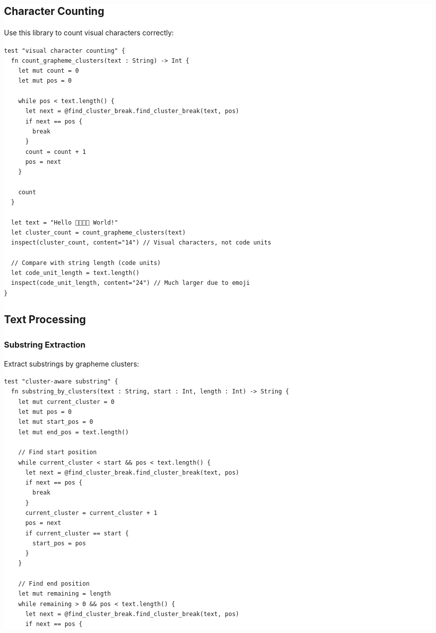 ## Character Counting

Use this library to count visual characters correctly:

```moonbit
test "visual character counting" {
  fn count_grapheme_clusters(text : String) -> Int {
    let mut count = 0
    let mut pos = 0
    
    while pos < text.length() {
      let next = @find_cluster_break.find_cluster_break(text, pos)
      if next == pos {
        break
      }
      count = count + 1
      pos = next
    }
    
    count
  }
  
  let text = "Hello 👨‍👩‍👧‍👦 World!"
  let cluster_count = count_grapheme_clusters(text)
  inspect(cluster_count, content="14") // Visual characters, not code units
  
  // Compare with string length (code units)
  let code_unit_length = text.length()
  inspect(code_unit_length, content="24") // Much larger due to emoji
}
```

## Text Processing

### Substring Extraction

Extract substrings by grapheme clusters:

```moonbit
test "cluster-aware substring" {
  fn substring_by_clusters(text : String, start : Int, length : Int) -> String {
    let mut current_cluster = 0
    let mut pos = 0
    let mut start_pos = 0
    let mut end_pos = text.length()
    
    // Find start position
    while current_cluster < start && pos < text.length() {
      let next = @find_cluster_break.find_cluster_break(text, pos)
      if next == pos {
        break
      }
      current_cluster = current_cluster + 1
      pos = next
      if current_cluster == start {
        start_pos = pos
      }
    }
    
    // Find end position
    let mut remaining = length
    while remaining > 0 && pos < text.length() {
      let next = @find_cluster_break.find_cluster_break(text, pos)
      if next == pos {
```